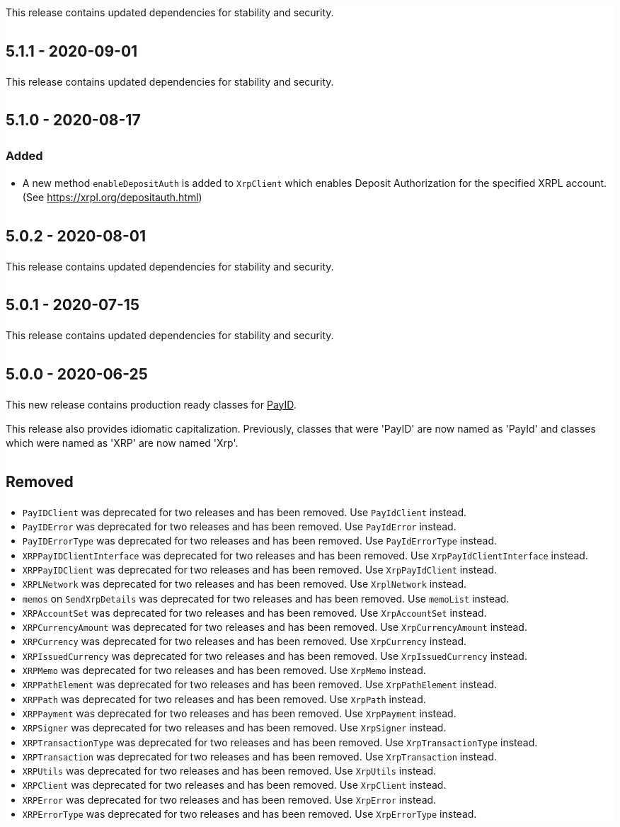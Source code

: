 This release contains updated dependencies for stability and security.

## 5.1.1 - 2020-09-01

This release contains updated dependencies for stability and security.

## 5.1.0 - 2020-08-17

### Added

- A new method `enableDepositAuth` is added to `XrpClient` which enables Deposit Authorization for the specified XRPL account.
  (See https://xrpl.org/depositauth.html)

## 5.0.2 - 2020-08-01

This release contains updated dependencies for stability and security.

## 5.0.1 - 2020-07-15

This release contains updated dependencies for stability and security.

## 5.0.0 - 2020-06-25

This new release contains production ready classes for [PayID](https://payid.org).

This release also provides idiomatic capitalization. Previously, classes that were 'PayID' are now named as 'PayId' and classes which were named as 'XRP' are now named 'Xrp'.

## Removed

- `PayIDClient` was deprecated for two releases and has been removed. Use `PayIdClient` instead.
- `PayIDError` was deprecated for two releases and has been removed. Use `PayIdError` instead.
- `PayIDErrorType` was deprecated for two releases and has been removed. Use `PayIdErrorType` instead.
- `XRPPayIDClientInterface` was deprecated for two releases and has been removed. Use `XrpPayIdClientInterface` instead.
- `XRPPayIDClient` was deprecated for two releases and has been removed. Use `XrpPayIdClient` instead.
- `XRPLNetwork` was deprecated for two releases and has been removed. Use `XrplNetwork` instead.
- `memos` on `SendXrpDetails` was deprecated for two releases and has been removed. Use `memoList` instead.
- `XRPAccountSet` was deprecated for two releases and has been removed. Use `XrpAccountSet` instead.
- `XRPCurrencyAmount` was deprecated for two releases and has been removed. Use `XrpCurrencyAmount` instead.
- `XRPCurrency` was deprecated for two releases and has been removed. Use `XrpCurrency` instead.
- `XRPIssuedCurrency` was deprecated for two releases and has been removed. Use `XrpIssuedCurrency` instead.
- `XRPMemo` was deprecated for two releases and has been removed. Use `XrpMemo` instead.
- `XRPPathElement` was deprecated for two releases and has been removed. Use `XrpPathElement` instead.
- `XRPPath` was deprecated for two releases and has been removed. Use `XrpPath` instead.
- `XRPPayment` was deprecated for two releases and has been removed. Use `XrpPayment` instead.
- `XRPSigner` was deprecated for two releases and has been removed. Use `XrpSigner` instead.
- `XRPTransactionType` was deprecated for two releases and has been removed. Use `XrpTransactionType` instead.
- `XRPTransaction` was deprecated for two releases and has been removed. Use `XrpTransaction` instead.
- `XRPUtils` was deprecated for two releases and has been removed. Use `XrpUtils` instead.
- `XRPClient` was deprecated for two releases and has been removed. Use `XrpClient` instead.
- `XRPError` was deprecated for two releases and has been removed. Use `XrpError` instead.
- `XRPErrorType` was deprecated for two releases and has been removed. Use `XrpErrorType` instead.